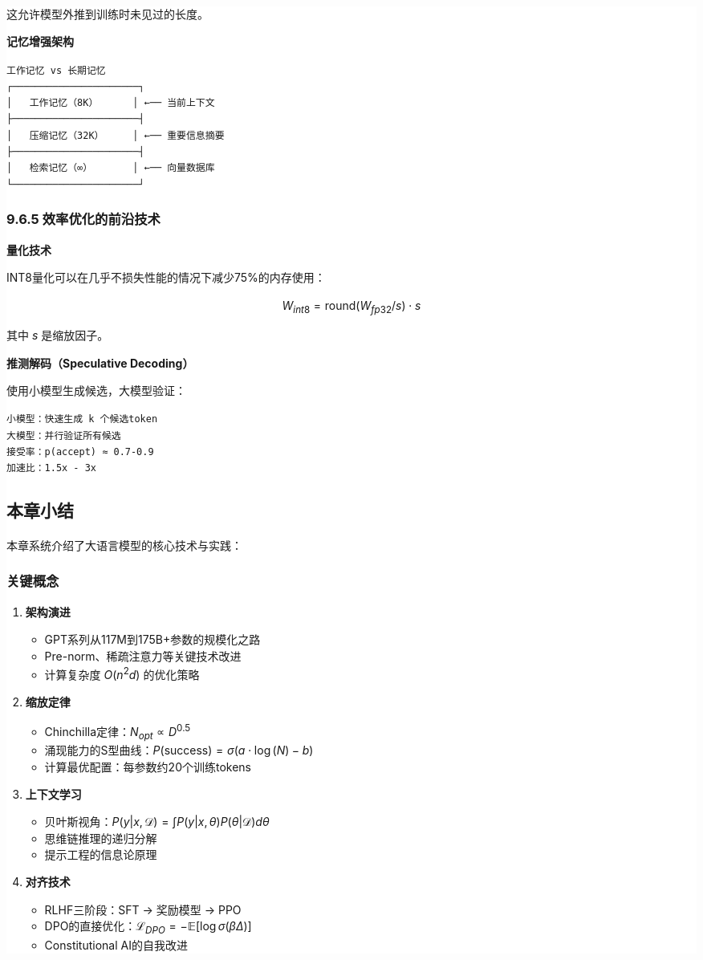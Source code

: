 这允许模型外推到训练时未见过的长度。

**记忆增强架构**

```
工作记忆 vs 长期记忆
┌──────────────────────┐
│   工作记忆（8K）      │ ←── 当前上下文
├──────────────────────┤
│   压缩记忆（32K）     │ ←── 重要信息摘要
├──────────────────────┤
│   检索记忆（∞）       │ ←── 向量数据库
└──────────────────────┘
```

### 9.6.5 效率优化的前沿技术

**量化技术**

INT8量化可以在几乎不损失性能的情况下减少75%的内存使用：

$$W_{int8} = \text{round}(W_{fp32} / s) \cdot s$$

其中 $s$ 是缩放因子。

**推测解码（Speculative Decoding）**

使用小模型生成候选，大模型验证：
```
小模型：快速生成 k 个候选token
大模型：并行验证所有候选
接受率：p(accept) ≈ 0.7-0.9
加速比：1.5x - 3x
```

## 本章小结

本章系统介绍了大语言模型的核心技术与实践：

### 关键概念

1. **架构演进**
   - GPT系列从117M到175B+参数的规模化之路
   - Pre-norm、稀疏注意力等关键技术改进
   - 计算复杂度 $O(n^2d)$ 的优化策略

2. **缩放定律**
   - Chinchilla定律：$N_{opt} \propto D^{0.5}$
   - 涌现能力的S型曲线：$P(\text{success}) = \sigma(a \cdot \log(N) - b)$
   - 计算最优配置：每参数约20个训练tokens

3. **上下文学习**
   - 贝叶斯视角：$P(y|x, \mathcal{D}) = \int P(y|x, \theta)P(\theta|\mathcal{D})d\theta$
   - 思维链推理的递归分解
   - 提示工程的信息论原理

4. **对齐技术**
   - RLHF三阶段：SFT → 奖励模型 → PPO
   - DPO的直接优化：$\mathcal{L}_{DPO} = -\mathbb{E}[\log \sigma(\beta \Delta)]$
   - Constitutional AI的自我改进
